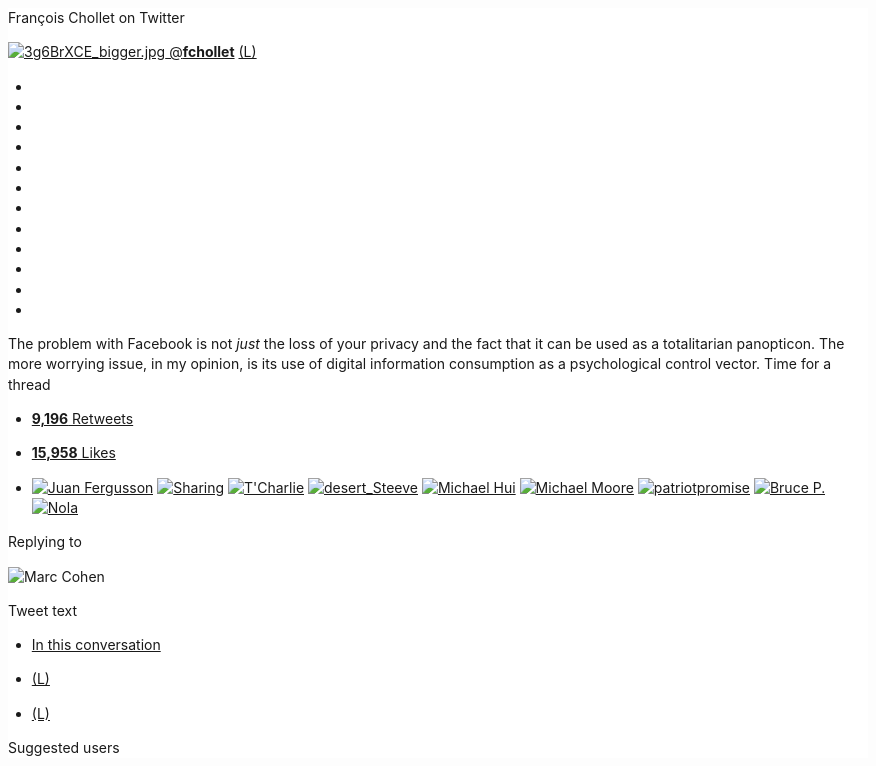 François Chollet on Twitter

 [![3g6BrXCE_bigger.jpg](../_resources/61e713554cbd4f4825b70fb6505b14d7.jpg)  @**fchollet**](https://twitter.com/fchollet)    [(L)](https://twitter.com/fchollet/status/976563870322999296)

-

-

-

-

-

-

-

-

-

-

-

-

The problem with Facebook is not *just* the loss of your privacy and the fact that it can be used as a totalitarian panopticon. The more worrying issue, in my opinion, is its use of digital information consumption as a psychological control vector. Time for a thread

- [**9,196** Retweets]()

- [**15,958** Likes]()

- [![Juan Fergusson](../_resources/d77149d72e6c6bb87fd959a60b29f9ee.jpg)](https://twitter.com/Juan_Fergusson)  [![Sharing](../_resources/f12ff30bc3504791ad7ca94e50f5f3ca.jpg)](https://twitter.com/markelhenryco)  [![T'Charlie](../_resources/f2c49107c28822e9f445bdc6ef9fb139.jpg)](https://twitter.com/CharlieFlani)  [![desert_Steeve](../_resources/91114bc499ae4b21f4442d7b800f42f2.jpg)](https://twitter.com/DesertSteeve)  [![Michael Hui](../_resources/a7a52faec54330da92efd509f1833642.jpg)](https://twitter.com/hichaelmui)  [![Michael Moore](../_resources/ae0c9b49018089b0d2ad4afd34b72b63.jpg)](https://twitter.com/mjm2kk)  [![patriotpromise](../_resources/41cb913c884e018a737c6874bccb5001.png)](https://twitter.com/patriotpromise2)  [![Bruce P.](../_resources/c7cb14a5ba0b93f1ba922ae3b8c9901f.jpg)](https://twitter.com/bp32086)  [![Nola](../_resources/dd11c89d761cb7718b7c12345a9c09c5.jpg)](https://twitter.com/nolazzzz)

Replying to

 ![Marc Cohen](../_resources/a3b9adb173d94c555518f1a7ee02be11.jpg)

 Tweet text

- [ In this conversation]()

- [(L)](https://twitter.com/fchollet/status/976563870322999296)

- [(L)](https://twitter.com/fchollet/status/976563870322999296)

Suggested users
